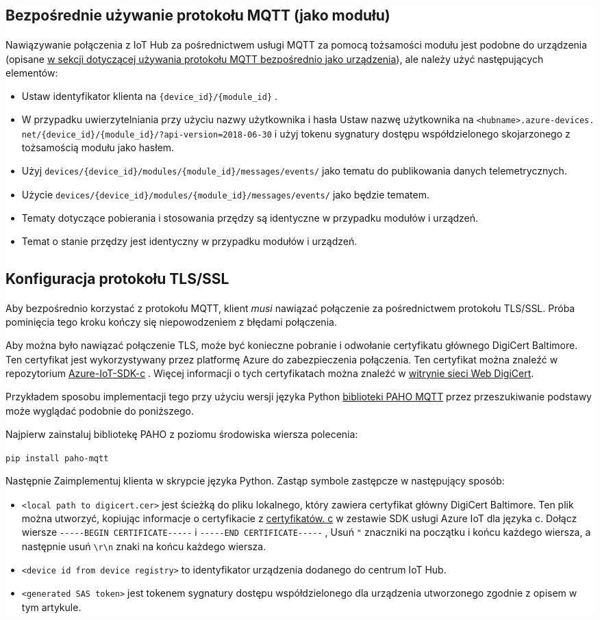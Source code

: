 ## <a name="using-the-mqtt-protocol-directly-as-a-module"></a>Bezpośrednie używanie protokołu MQTT (jako modułu)

Nawiązywanie połączenia z IoT Hub za pośrednictwem usługi MQTT za pomocą tożsamości modułu jest podobne do urządzenia (opisane [w sekcji dotyczącej używania protokołu MQTT bezpośrednio jako urządzenia](#using-the-mqtt-protocol-directly-as-a-device)), ale należy użyć następujących elementów:

* Ustaw identyfikator klienta na `{device_id}/{module_id}` .

* W przypadku uwierzytelniania przy użyciu nazwy użytkownika i hasła Ustaw nazwę użytkownika na `<hubname>.azure-devices.net/{device_id}/{module_id}/?api-version=2018-06-30` i użyj tokenu sygnatury dostępu współdzielonego skojarzonego z tożsamością modułu jako hasłem.

* Użyj `devices/{device_id}/modules/{module_id}/messages/events/` jako tematu do publikowania danych telemetrycznych.

* Użycie `devices/{device_id}/modules/{module_id}/messages/events/` jako będzie tematem.

* Tematy dotyczące pobierania i stosowania przędzy są identyczne w przypadku modułów i urządzeń.

* Temat o stanie przędzy jest identyczny w przypadku modułów i urządzeń.

## <a name="tlsssl-configuration"></a>Konfiguracja protokołu TLS/SSL

Aby bezpośrednio korzystać z protokołu MQTT, klient *musi* nawiązać połączenie za pośrednictwem protokołu TLS/SSL. Próba pominięcia tego kroku kończy się niepowodzeniem z błędami połączenia.

Aby można było nawiązać połączenie TLS, może być konieczne pobranie i odwołanie certyfikatu głównego DigiCert Baltimore. Ten certyfikat jest wykorzystywany przez platformę Azure do zabezpieczenia połączenia. Ten certyfikat można znaleźć w repozytorium [Azure-IoT-SDK-c](https://github.com/Azure/azure-iot-sdk-c/blob/master/certs/certs.c) . Więcej informacji o tych certyfikatach można znaleźć w [witrynie sieci Web DigiCert](https://www.digicert.com/digicert-root-certificates.htm).

Przykładem sposobu implementacji tego przy użyciu wersji języka Python [biblioteki PAHO MQTT](https://pypi.python.org/pypi/paho-mqtt) przez przeszukiwanie podstawy może wyglądać podobnie do poniższego.

Najpierw zainstaluj bibliotekę PAHO z poziomu środowiska wiersza polecenia:

```cmd/sh
pip install paho-mqtt
```

Następnie Zaimplementuj klienta w skrypcie języka Python. Zastąp symbole zastępcze w następujący sposób:

* `<local path to digicert.cer>` jest ścieżką do pliku lokalnego, który zawiera certyfikat główny DigiCert Baltimore. Ten plik można utworzyć, kopiując informacje o certyfikacie z [certyfikatów. c](https://github.com/Azure/azure-iot-sdk-c/blob/master/certs/certs.c) w zestawie SDK usługi Azure IoT dla języka c. Dołącz wiersze `-----BEGIN CERTIFICATE-----` i `-----END CERTIFICATE-----` , Usuń `"` znaczniki na początku i końcu każdego wiersza, a następnie usuń `\r\n` znaki na końcu każdego wiersza.

* `<device id from device registry>` to identyfikator urządzenia dodanego do centrum IoT Hub.

* `<generated SAS token>` jest tokenem sygnatury dostępu współdzielonego dla urządzenia utworzonego zgodnie z opisem w tym artykule.
